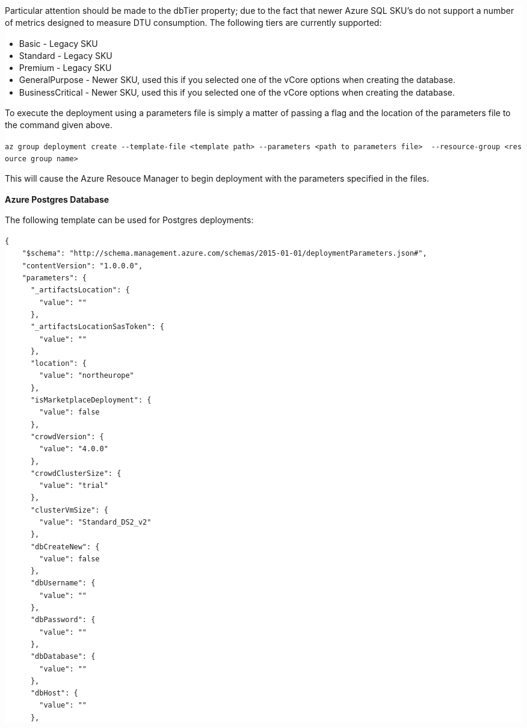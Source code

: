Particular attention should be made to the dbTier property; due to the fact that newer Azure SQL SKU’s do not support a number of metrics designed to measure DTU consumption. The following tiers are currently supported:

- Basic - Legacy SKU
- Standard - Legacy SKU
- Premium - Legacy SKU
- GeneralPurpose - Newer SKU, used this if you selected one of the vCore options when creating the database.
- BusinessCritical - Newer SKU, used this if you selected one of the vCore options when creating the database.

To execute the deployment using a parameters file is simply a matter of passing a flag and the location of the parameters file to the command given above.

```
az group deployment create --template-file <template path> --parameters <path to parameters file>  --resource-group <resource group name>
```
This will cause the Azure Resouce Manager to begin deployment with the parameters specified in the files.

**Azure Postgres Database**

The following template can be used for Postgres deployments: 

```
{
    "$schema": "http://schema.management.azure.com/schemas/2015-01-01/deploymentParameters.json#",
    "contentVersion": "1.0.0.0",
    "parameters": {
      "_artifactsLocation": {
        "value": ""
      },
      "_artifactsLocationSasToken": {
        "value": ""
      },
      "location": {
        "value": "northeurope"
      },
      "isMarketplaceDeployment": {
        "value": false
      },
      "crowdVersion": {
        "value": "4.0.0"
      },
      "crowdClusterSize": {
        "value": "trial"
      },
      "clusterVmSize": {
        "value": "Standard_DS2_v2"
      },
      "dbCreateNew": {
        "value": false
      },
      "dbUsername": {
        "value": ""
      },
      "dbPassword": {
        "value": ""
      },
      "dbDatabase": {
        "value": ""
      },
      "dbHost": {
        "value": ""
      },
```